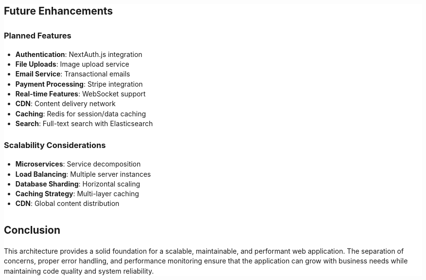 ## Future Enhancements

### Planned Features
- **Authentication**: NextAuth.js integration
- **File Uploads**: Image upload service
- **Email Service**: Transactional emails
- **Payment Processing**: Stripe integration
- **Real-time Features**: WebSocket support
- **CDN**: Content delivery network
- **Caching**: Redis for session/data caching
- **Search**: Full-text search with Elasticsearch

### Scalability Considerations
- **Microservices**: Service decomposition
- **Load Balancing**: Multiple server instances
- **Database Sharding**: Horizontal scaling
- **Caching Strategy**: Multi-layer caching
- **CDN**: Global content distribution

## Conclusion

This architecture provides a solid foundation for a scalable, maintainable, and performant web application. The separation of concerns, proper error handling, and performance monitoring ensure that the application can grow with business needs while maintaining code quality and system reliability. 